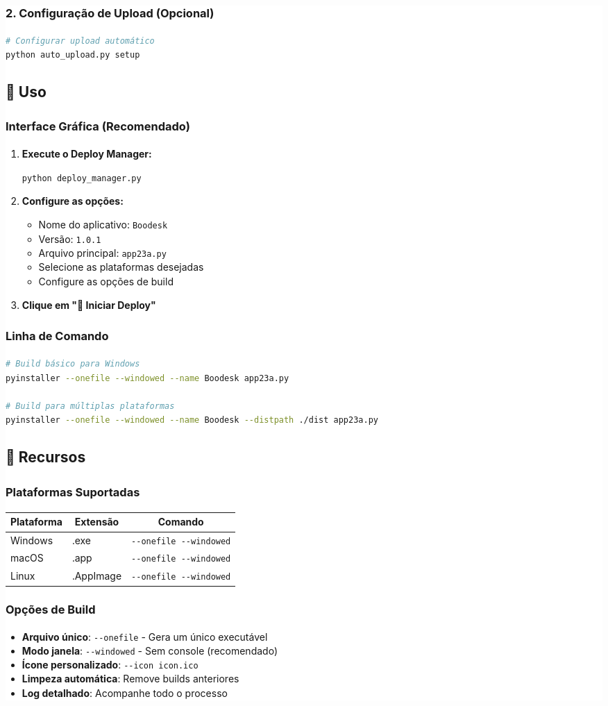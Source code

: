 ### 2. Configuração de Upload (Opcional)

```bash
# Configurar upload automático
python auto_upload.py setup
```

## 🚀 Uso

### Interface Gráfica (Recomendado)

1. **Execute o Deploy Manager:**
   ```bash
   python deploy_manager.py
   ```

2. **Configure as opções:**
   - Nome do aplicativo: `Boodesk`
   - Versão: `1.0.1`
   - Arquivo principal: `app23a.py`
   - Selecione as plataformas desejadas
   - Configure as opções de build

3. **Clique em "🚀 Iniciar Deploy"**

### Linha de Comando

```bash
# Build básico para Windows
pyinstaller --onefile --windowed --name Boodesk app23a.py

# Build para múltiplas plataformas
pyinstaller --onefile --windowed --name Boodesk --distpath ./dist app23a.py
```

## 🔧 Recursos

### Plataformas Suportadas

| Plataforma | Extensão | Comando |
|------------|----------|---------|
| Windows | .exe | `--onefile --windowed` |
| macOS | .app | `--onefile --windowed` |
| Linux | .AppImage | `--onefile --windowed` |

### Opções de Build

- **Arquivo único**: `--onefile` - Gera um único executável
- **Modo janela**: `--windowed` - Sem console (recomendado)
- **Ícone personalizado**: `--icon icon.ico`
- **Limpeza automática**: Remove builds anteriores
- **Log detalhado**: Acompanhe todo o processo
